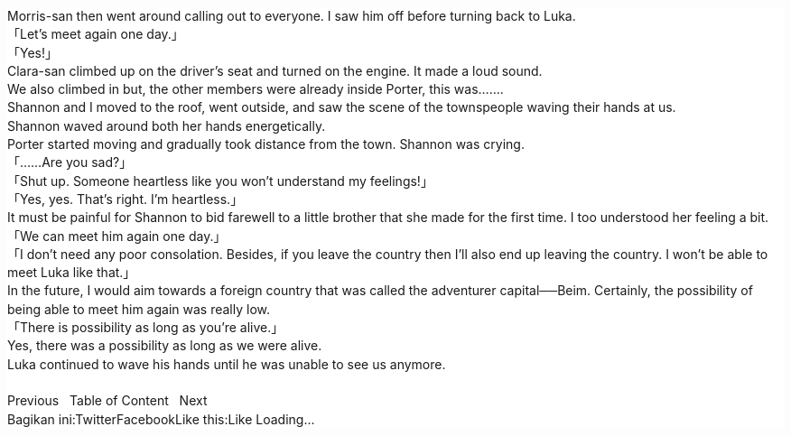 Morris-san then went around calling out to everyone. I saw him off before turning back to Luka.<br/>
「Let’s meet again one day.」<br/>
「Yes!」<br/>
Clara-san climbed up on the driver’s seat and turned on the engine. It made a loud sound.<br/>
We also climbed in but, the other members were already inside Porter, this was…….<br/>
Shannon and I moved to the roof, went outside, and saw the scene of the townspeople waving their hands at us.<br/>
Shannon waved around both her hands energetically.<br/>
Porter started moving and gradually took distance from the town. Shannon was crying.<br/>
「……Are you sad?」<br/>
「Shut up. Someone heartless like you won’t understand my feelings!」<br/>
「Yes, yes. That’s right. I’m heartless.」<br/>
It must be painful for Shannon to bid farewell to a little brother that she made for the first time. I too understood her feeling a bit.<br/>
「We can meet him again one day.」<br/>
「I don’t need any poor consolation. Besides, if you leave the country then I’ll also end up leaving the country. I won’t be able to meet Luka like that.」<br/>
In the future, I would aim towards a foreign country that was called the adventurer capital──Beim. Certainly, the possibility of being able to meet him again was really low.<br/>
「There is possibility as long as you’re alive.」<br/>
Yes, there was a possibility as long as we were alive.<br/>
Luka continued to wave his hands until he was unable to see us anymore.<br/>
<br/>
Previous   Table of Content   Next<br/>
Bagikan ini:TwitterFacebookLike this:Like Loading... 
